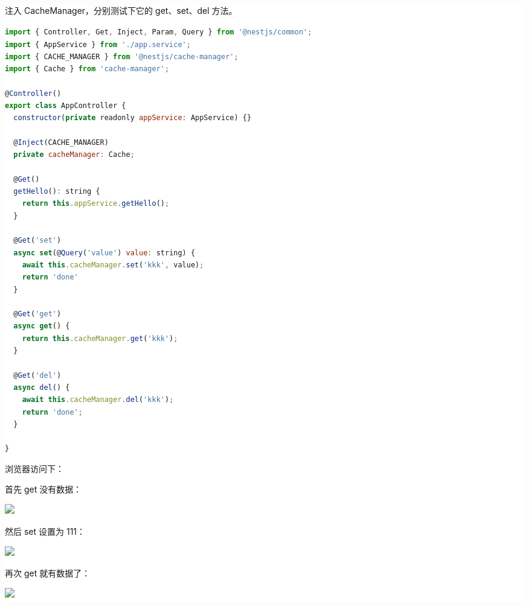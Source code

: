 注入 CacheManager，分别测试下它的 get、set、del 方法。

```javascript
import { Controller, Get, Inject, Param, Query } from '@nestjs/common';
import { AppService } from './app.service';
import { CACHE_MANAGER } from '@nestjs/cache-manager';
import { Cache } from 'cache-manager';

@Controller()
export class AppController {
  constructor(private readonly appService: AppService) {}

  @Inject(CACHE_MANAGER)
  private cacheManager: Cache;

  @Get()
  getHello(): string {
    return this.appService.getHello();
  }

  @Get('set')
  async set(@Query('value') value: string) {
    await this.cacheManager.set('kkk', value);
    return 'done'
  }

  @Get('get')
  async get() {
    return this.cacheManager.get('kkk');
  }

  @Get('del')
  async del() {
    await this.cacheManager.del('kkk');
    return 'done';
  }

}
```

浏览器访问下：

首先 get 没有数据：

![](/nestjsCheats/image-1932.jpg)

然后 set 设置为 111：

![](/nestjsCheats/image-1933.jpg)

再次 get 就有数据了：

![](/nestjsCheats/image-1934.jpg)
